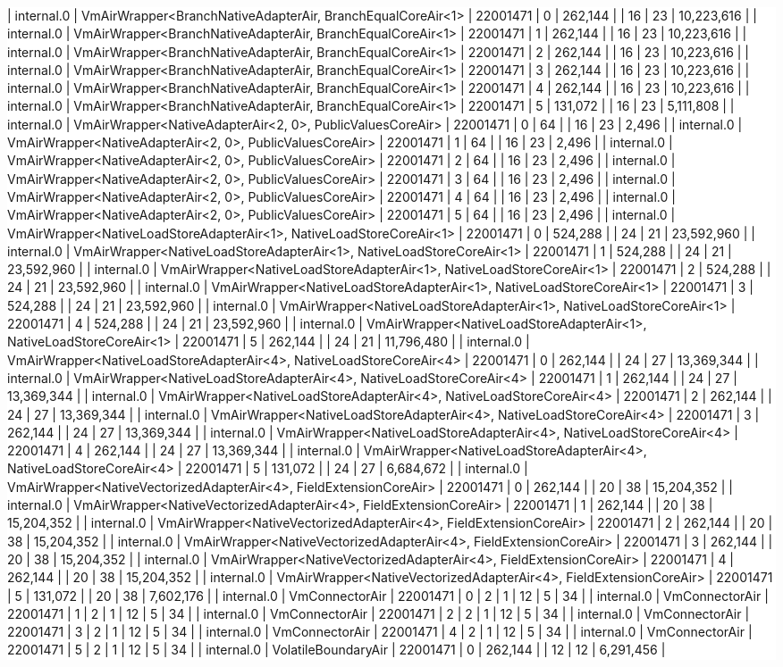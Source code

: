 | internal.0 | VmAirWrapper<BranchNativeAdapterAir, BranchEqualCoreAir<1> | 22001471 | 0 | 262,144 |  | 16 | 23 | 10,223,616 | 
| internal.0 | VmAirWrapper<BranchNativeAdapterAir, BranchEqualCoreAir<1> | 22001471 | 1 | 262,144 |  | 16 | 23 | 10,223,616 | 
| internal.0 | VmAirWrapper<BranchNativeAdapterAir, BranchEqualCoreAir<1> | 22001471 | 2 | 262,144 |  | 16 | 23 | 10,223,616 | 
| internal.0 | VmAirWrapper<BranchNativeAdapterAir, BranchEqualCoreAir<1> | 22001471 | 3 | 262,144 |  | 16 | 23 | 10,223,616 | 
| internal.0 | VmAirWrapper<BranchNativeAdapterAir, BranchEqualCoreAir<1> | 22001471 | 4 | 262,144 |  | 16 | 23 | 10,223,616 | 
| internal.0 | VmAirWrapper<BranchNativeAdapterAir, BranchEqualCoreAir<1> | 22001471 | 5 | 131,072 |  | 16 | 23 | 5,111,808 | 
| internal.0 | VmAirWrapper<NativeAdapterAir<2, 0>, PublicValuesCoreAir> | 22001471 | 0 | 64 |  | 16 | 23 | 2,496 | 
| internal.0 | VmAirWrapper<NativeAdapterAir<2, 0>, PublicValuesCoreAir> | 22001471 | 1 | 64 |  | 16 | 23 | 2,496 | 
| internal.0 | VmAirWrapper<NativeAdapterAir<2, 0>, PublicValuesCoreAir> | 22001471 | 2 | 64 |  | 16 | 23 | 2,496 | 
| internal.0 | VmAirWrapper<NativeAdapterAir<2, 0>, PublicValuesCoreAir> | 22001471 | 3 | 64 |  | 16 | 23 | 2,496 | 
| internal.0 | VmAirWrapper<NativeAdapterAir<2, 0>, PublicValuesCoreAir> | 22001471 | 4 | 64 |  | 16 | 23 | 2,496 | 
| internal.0 | VmAirWrapper<NativeAdapterAir<2, 0>, PublicValuesCoreAir> | 22001471 | 5 | 64 |  | 16 | 23 | 2,496 | 
| internal.0 | VmAirWrapper<NativeLoadStoreAdapterAir<1>, NativeLoadStoreCoreAir<1> | 22001471 | 0 | 524,288 |  | 24 | 21 | 23,592,960 | 
| internal.0 | VmAirWrapper<NativeLoadStoreAdapterAir<1>, NativeLoadStoreCoreAir<1> | 22001471 | 1 | 524,288 |  | 24 | 21 | 23,592,960 | 
| internal.0 | VmAirWrapper<NativeLoadStoreAdapterAir<1>, NativeLoadStoreCoreAir<1> | 22001471 | 2 | 524,288 |  | 24 | 21 | 23,592,960 | 
| internal.0 | VmAirWrapper<NativeLoadStoreAdapterAir<1>, NativeLoadStoreCoreAir<1> | 22001471 | 3 | 524,288 |  | 24 | 21 | 23,592,960 | 
| internal.0 | VmAirWrapper<NativeLoadStoreAdapterAir<1>, NativeLoadStoreCoreAir<1> | 22001471 | 4 | 524,288 |  | 24 | 21 | 23,592,960 | 
| internal.0 | VmAirWrapper<NativeLoadStoreAdapterAir<1>, NativeLoadStoreCoreAir<1> | 22001471 | 5 | 262,144 |  | 24 | 21 | 11,796,480 | 
| internal.0 | VmAirWrapper<NativeLoadStoreAdapterAir<4>, NativeLoadStoreCoreAir<4> | 22001471 | 0 | 262,144 |  | 24 | 27 | 13,369,344 | 
| internal.0 | VmAirWrapper<NativeLoadStoreAdapterAir<4>, NativeLoadStoreCoreAir<4> | 22001471 | 1 | 262,144 |  | 24 | 27 | 13,369,344 | 
| internal.0 | VmAirWrapper<NativeLoadStoreAdapterAir<4>, NativeLoadStoreCoreAir<4> | 22001471 | 2 | 262,144 |  | 24 | 27 | 13,369,344 | 
| internal.0 | VmAirWrapper<NativeLoadStoreAdapterAir<4>, NativeLoadStoreCoreAir<4> | 22001471 | 3 | 262,144 |  | 24 | 27 | 13,369,344 | 
| internal.0 | VmAirWrapper<NativeLoadStoreAdapterAir<4>, NativeLoadStoreCoreAir<4> | 22001471 | 4 | 262,144 |  | 24 | 27 | 13,369,344 | 
| internal.0 | VmAirWrapper<NativeLoadStoreAdapterAir<4>, NativeLoadStoreCoreAir<4> | 22001471 | 5 | 131,072 |  | 24 | 27 | 6,684,672 | 
| internal.0 | VmAirWrapper<NativeVectorizedAdapterAir<4>, FieldExtensionCoreAir> | 22001471 | 0 | 262,144 |  | 20 | 38 | 15,204,352 | 
| internal.0 | VmAirWrapper<NativeVectorizedAdapterAir<4>, FieldExtensionCoreAir> | 22001471 | 1 | 262,144 |  | 20 | 38 | 15,204,352 | 
| internal.0 | VmAirWrapper<NativeVectorizedAdapterAir<4>, FieldExtensionCoreAir> | 22001471 | 2 | 262,144 |  | 20 | 38 | 15,204,352 | 
| internal.0 | VmAirWrapper<NativeVectorizedAdapterAir<4>, FieldExtensionCoreAir> | 22001471 | 3 | 262,144 |  | 20 | 38 | 15,204,352 | 
| internal.0 | VmAirWrapper<NativeVectorizedAdapterAir<4>, FieldExtensionCoreAir> | 22001471 | 4 | 262,144 |  | 20 | 38 | 15,204,352 | 
| internal.0 | VmAirWrapper<NativeVectorizedAdapterAir<4>, FieldExtensionCoreAir> | 22001471 | 5 | 131,072 |  | 20 | 38 | 7,602,176 | 
| internal.0 | VmConnectorAir | 22001471 | 0 | 2 | 1 | 12 | 5 | 34 | 
| internal.0 | VmConnectorAir | 22001471 | 1 | 2 | 1 | 12 | 5 | 34 | 
| internal.0 | VmConnectorAir | 22001471 | 2 | 2 | 1 | 12 | 5 | 34 | 
| internal.0 | VmConnectorAir | 22001471 | 3 | 2 | 1 | 12 | 5 | 34 | 
| internal.0 | VmConnectorAir | 22001471 | 4 | 2 | 1 | 12 | 5 | 34 | 
| internal.0 | VmConnectorAir | 22001471 | 5 | 2 | 1 | 12 | 5 | 34 | 
| internal.0 | VolatileBoundaryAir | 22001471 | 0 | 262,144 |  | 12 | 12 | 6,291,456 | 
